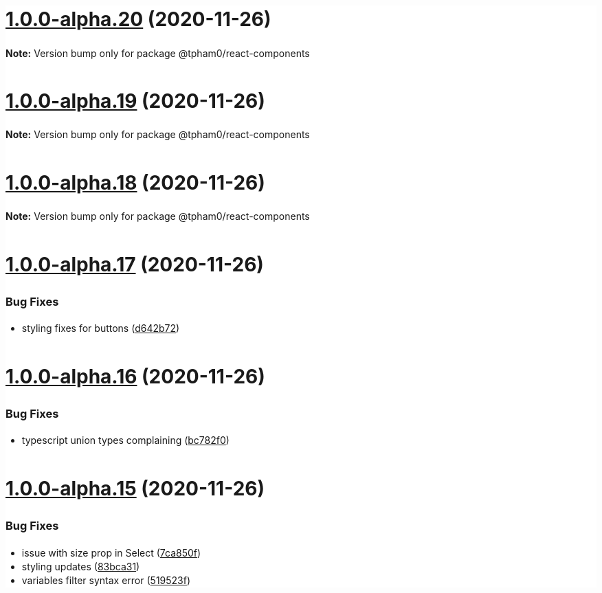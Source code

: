 # [1.0.0-alpha.20](https://github.com/sajari/sdk-react/compare/@tpham0/react-components@1.0.0-alpha.19...@tpham0/react-components@1.0.0-alpha.20) (2020-11-26)

**Note:** Version bump only for package @tpham0/react-components

# [1.0.0-alpha.19](https://github.com/sajari/sdk-react/compare/@tpham0/react-components@1.0.0-alpha.18...@tpham0/react-components@1.0.0-alpha.19) (2020-11-26)

**Note:** Version bump only for package @tpham0/react-components

# [1.0.0-alpha.18](https://github.com/sajari/sdk-react/compare/@tpham0/react-components@1.0.0-alpha.17...@tpham0/react-components@1.0.0-alpha.18) (2020-11-26)

**Note:** Version bump only for package @tpham0/react-components

# [1.0.0-alpha.17](https://github.com/sajari/sdk-react/compare/@tpham0/react-components@1.0.0-alpha.16...@tpham0/react-components@1.0.0-alpha.17) (2020-11-26)

### Bug Fixes

- styling fixes for buttons ([d642b72](https://github.com/sajari/sdk-react/commit/d642b72cda043c699a3a2734cba4763aed08b2d0))

# [1.0.0-alpha.16](https://github.com/sajari/sdk-react/compare/@tpham0/react-components@1.0.0-alpha.15...@tpham0/react-components@1.0.0-alpha.16) (2020-11-26)

### Bug Fixes

- typescript union types complaining ([bc782f0](https://github.com/sajari/sdk-react/commit/bc782f0f0dc6664a94d6ac45c183a7151fa5a68e))

# [1.0.0-alpha.15](https://github.com/sajari/sdk-react/compare/@tpham0/react-components@1.0.0-alpha.14...@tpham0/react-components@1.0.0-alpha.15) (2020-11-26)

### Bug Fixes

- issue with size prop in Select ([7ca850f](https://github.com/sajari/sdk-react/commit/7ca850fe61d19f99204a7852889bbe2e164956b9))
- styling updates ([83bca31](https://github.com/sajari/sdk-react/commit/83bca31c4b88d4ea565b1fbf0d1b5625a5d0ce27))
- variables filter syntax error ([519523f](https://github.com/sajari/sdk-react/commit/519523f3aa797c93cb7815b3b90a4df50d05d4fe))
